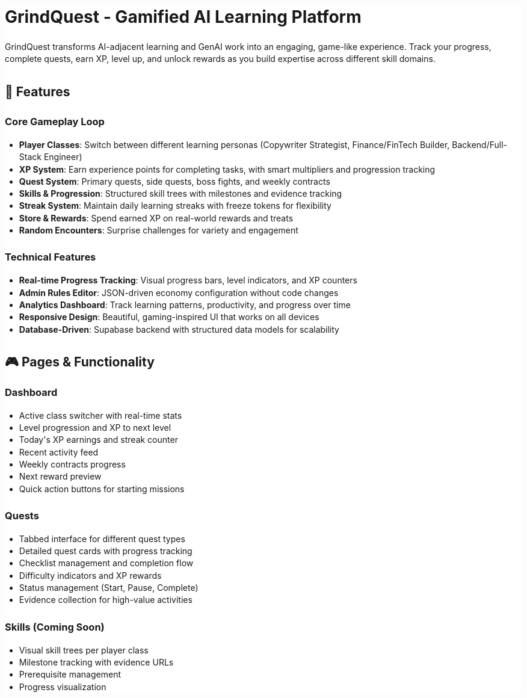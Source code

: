 # GrindQuest - Gamified AI Learning Platform

GrindQuest transforms AI-adjacent learning and GenAI work into an engaging, game-like experience. Track your progress, complete quests, earn XP, level up, and unlock rewards as you build expertise across different skill domains.

## 🚀 Features

### Core Gameplay Loop
- **Player Classes**: Switch between different learning personas (Copywriter Strategist, Finance/FinTech Builder, Backend/Full-Stack Engineer)
- **XP System**: Earn experience points for completing tasks, with smart multipliers and progression tracking
- **Quest System**: Primary quests, side quests, boss fights, and weekly contracts
- **Skills & Progression**: Structured skill trees with milestones and evidence tracking
- **Streak System**: Maintain daily learning streaks with freeze tokens for flexibility
- **Store & Rewards**: Spend earned XP on real-world rewards and treats
- **Random Encounters**: Surprise challenges for variety and engagement

### Technical Features
- **Real-time Progress Tracking**: Visual progress bars, level indicators, and XP counters
- **Admin Rules Editor**: JSON-driven economy configuration without code changes
- **Analytics Dashboard**: Track learning patterns, productivity, and progress over time
- **Responsive Design**: Beautiful, gaming-inspired UI that works on all devices
- **Database-Driven**: Supabase backend with structured data models for scalability

## 🎮 Pages & Functionality

### Dashboard
- Active class switcher with real-time stats
- Level progression and XP to next level
- Today's XP earnings and streak counter
- Recent activity feed
- Weekly contracts progress
- Next reward preview
- Quick action buttons for starting missions

### Quests
- Tabbed interface for different quest types
- Detailed quest cards with progress tracking
- Checklist management and completion flow
- Difficulty indicators and XP rewards
- Status management (Start, Pause, Complete)
- Evidence collection for high-value activities

### Skills (Coming Soon)
- Visual skill trees per player class
- Milestone tracking with evidence URLs
- Prerequisite management
- Progress visualization
